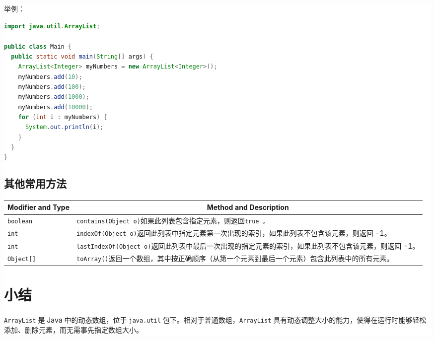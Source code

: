 举例：

```java
import java.util.ArrayList;

public class Main {
  public static void main(String[] args) {
    ArrayList<Integer> myNumbers = new ArrayList<Integer>();
    myNumbers.add(10);
    myNumbers.add(100);
    myNumbers.add(1000);
    myNumbers.add(10000);
    for (int i : myNumbers) {
      System.out.println(i);
    }
  }
}
```



## 其他常用方法

| Modifier and Type | Method and Description                                                                               |
| :---------------- | ---------------------------------------------------------------------------------------------------- |
| `boolean`         | `contains(Object o)`如果此列表包含指定元素，则返回`true 。`                                          |
| `int`             | `indexOf(Object o)`返回此列表中指定元素第一次出现的索引，如果此列表不包含该元素，则返回 -1。         |
| `int`             | `lastIndexOf(Object o)`返回此列表中最后一次出现的指定元素的索引，如果此列表不包含该元素，则返回 -1。 |
| `Object[]`        | `toArray()`返回一个数组，其中按正确顺序（从第一个元素到最后一个元素）包含此列表中的所有元素。        |



# 小结

`ArrayList` 是 Java 中的动态数组，位于 `java.util` 包下。相对于普通数组，`ArrayList` 具有动态调整大小的能力，使得在运行时能够轻松添加、删除元素，而无需事先指定数组大小。